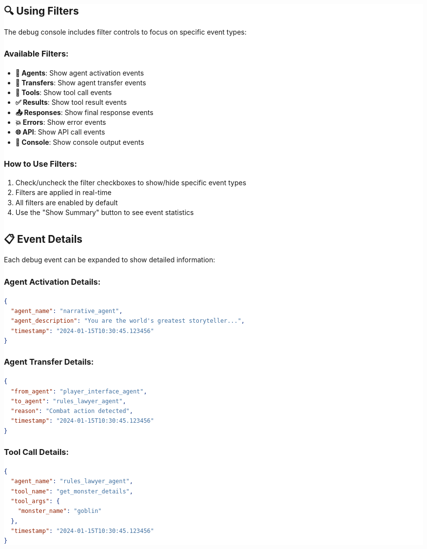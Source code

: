 ## 🔍 Using Filters

The debug console includes filter controls to focus on specific event types:

### Available Filters:
- **🤖 Agents**: Show agent activation events
- **🔄 Transfers**: Show agent transfer events
- **🔧 Tools**: Show tool call events
- **✅ Results**: Show tool result events
- **📤 Responses**: Show final response events
- **💥 Errors**: Show error events
- **🌐 API**: Show API call events
- **📝 Console**: Show console output events

### How to Use Filters:
1. Check/uncheck the filter checkboxes to show/hide specific event types
2. Filters are applied in real-time
3. All filters are enabled by default
4. Use the "Show Summary" button to see event statistics

## 📋 Event Details

Each debug event can be expanded to show detailed information:

### Agent Activation Details:
```json
{
  "agent_name": "narrative_agent",
  "agent_description": "You are the world's greatest storyteller...",
  "timestamp": "2024-01-15T10:30:45.123456"
}
```

### Agent Transfer Details:
```json
{
  "from_agent": "player_interface_agent",
  "to_agent": "rules_lawyer_agent",
  "reason": "Combat action detected",
  "timestamp": "2024-01-15T10:30:45.123456"
}
```

### Tool Call Details:
```json
{
  "agent_name": "rules_lawyer_agent",
  "tool_name": "get_monster_details",
  "tool_args": {
    "monster_name": "goblin"
  },
  "timestamp": "2024-01-15T10:30:45.123456"
}
```
